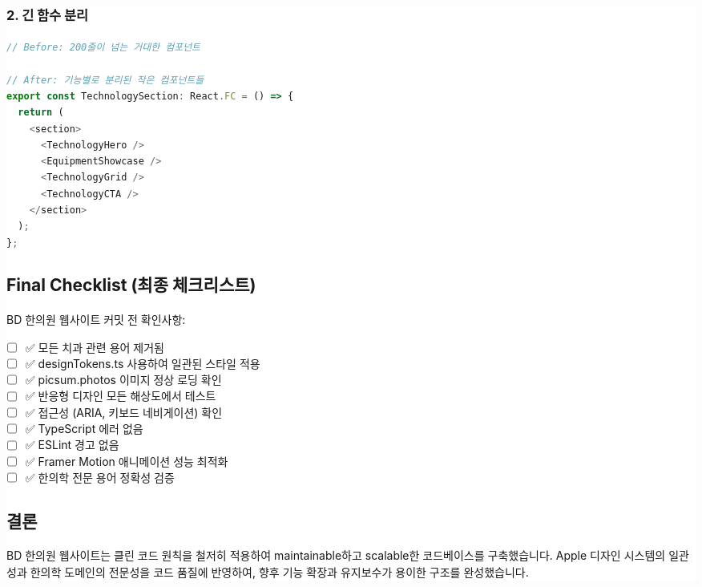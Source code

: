 ### 2. 긴 함수 분리
```typescript
// Before: 200줄이 넘는 거대한 컴포넌트

// After: 기능별로 분리된 작은 컴포넌트들
export const TechnologySection: React.FC = () => {
  return (
    <section>
      <TechnologyHero />
      <EquipmentShowcase />
      <TechnologyGrid />
      <TechnologyCTA />
    </section>
  );
};
```

## Final Checklist (최종 체크리스트)

BD 한의원 웹사이트 커밋 전 확인사항:
- [ ] ✅ 모든 치과 관련 용어 제거됨
- [ ] ✅ designTokens.ts 사용하여 일관된 스타일 적용
- [ ] ✅ picsum.photos 이미지 정상 로딩 확인
- [ ] ✅ 반응형 디자인 모든 해상도에서 테스트
- [ ] ✅ 접근성 (ARIA, 키보드 네비게이션) 확인
- [ ] ✅ TypeScript 에러 없음
- [ ] ✅ ESLint 경고 없음
- [ ] ✅ Framer Motion 애니메이션 성능 최적화
- [ ] ✅ 한의학 전문 용어 정확성 검증

## 결론

BD 한의원 웹사이트는 클린 코드 원칙을 철저히 적용하여 maintainable하고 scalable한 코드베이스를 구축했습니다. Apple 디자인 시스템의 일관성과 한의학 도메인의 전문성을 코드 품질에 반영하여, 향후 기능 확장과 유지보수가 용이한 구조를 완성했습니다.